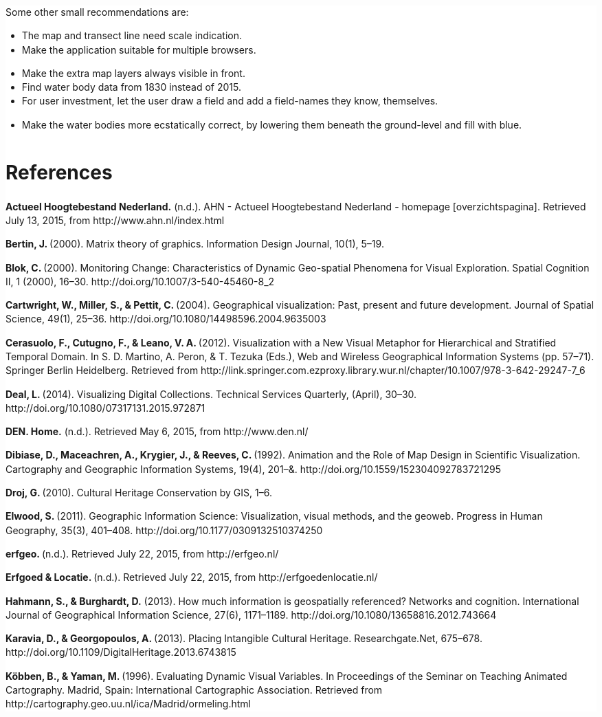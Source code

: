 Some other small recommendations are:

- The map and transect line need scale indication.
- Make the application suitable for multiple browsers.
* Make the extra map layers always visible in front.
* Find water body data from 1830 instead of 2015. 
* For user investment, let the user draw a field and add a field-names they know, themselves.
- Make the water bodies more ecstatically correct, by lowering them beneath the ground-level and fill with blue. 


<h1 class ="nocount">References</h1> 

<div id="bib">
 <p> <b>Actueel Hoogtebestand Nederland.</b>  (n.d.). AHN - Actueel Hoogtebestand Nederland - homepage [overzichtspagina]. Retrieved July 13, 2015, from http://www.ahn.nl/index.html</p>
 
  <p><b>Bertin, J. </b> (2000). Matrix theory of graphics. Information Design Journal, 10(1), 5–19.</p>
  
 <p><b>Blok, C. </b> (2000). Monitoring Change: Characteristics of Dynamic Geo-spatial Phenomena for Visual Exploration.  Spatial Cognition II, 1 (2000), 16–30. http://doi.org/10.1007/3-540-45460-8_2</p>
 
 <p> <b>Cartwright, W., Miller, S., & Pettit, C. </b> (2004). Geographical visualization: Past, present and future development. Journal of Spatial Science, 49(1), 25–36. http://doi.org/10.1080/14498596.2004.9635003</p>
 
  <p><b>Cerasuolo, F., Cutugno, F., & Leano, V. A. </b> (2012). Visualization with a New Visual Metaphor for Hierarchical and Stratified Temporal Domain. In S. D. Martino, A. Peron, & T. Tezuka (Eds.), Web and Wireless Geographical Information Systems (pp. 57–71). Springer Berlin Heidelberg. Retrieved from http://link.springer.com.ezproxy.library.wur.nl/chapter/10.1007/978-3-642-29247-7_6</p>
  
 <p> <b>Deal, L. </b> (2014). Visualizing Digital Collections. Technical Services Quarterly, (April), 30–30. http://doi.org/10.1080/07317131.2015.972871</p>
 
 <p> <b>DEN. Home.</b>  (n.d.). Retrieved May 6, 2015, from http://www.den.nl/</p>
 
 <p> <b>Dibiase, D., Maceachren, A., Krygier, J., & Reeves, C. </b> (1992). Animation and the Role of Map Design in Scientific Visualization. Cartography and Geographic Information Systems, 19(4), 201–&. http://doi.org/10.1559/152304092783721295</p>
 
 <p> <b>Droj, G. </b> (2010). Cultural Heritage Conservation by GIS, 1–6.</p> 
 
 <p> <b>Elwood, S. </b> (2011). Geographic Information Science: Visualization, visual methods, and the geoweb. Progress in Human Geography, 35(3), 401–408. http://doi.org/10.1177/0309132510374250</p>
 
<p>  <b>erfgeo. </b> (n.d.). Retrieved July 22, 2015, from http://erfgeo.nl/</p>

  <p><b>Erfgoed & Locatie. </b> (n.d.). Retrieved July 22, 2015, from http://erfgoedenlocatie.nl/</p>
  
<p>  <b>Hahmann, S., & Burghardt, D.</b>  (2013). How much information is geospatially referenced? Networks and cognition. International Journal of Geographical Information Science, 27(6), 1171–1189. http://doi.org/10.1080/13658816.2012.743664</p>

 <p> <b>Karavia, D., & Georgopoulos, A. </b> (2013). Placing Intangible Cultural Heritage. Researchgate.Net, 675–678. http://doi.org/10.1109/DigitalHeritage.2013.6743815</p>
 
<p>  <b>Köbben, B., & Yaman, M. </b> (1996). Evaluating Dynamic Visual Variables. In Proceedings of the Seminar on Teaching Animated Cartography. Madrid, Spain: International Cartographic Association. Retrieved from http://cartography.geo.uu.nl/ica/Madrid/ormeling.html</p>

